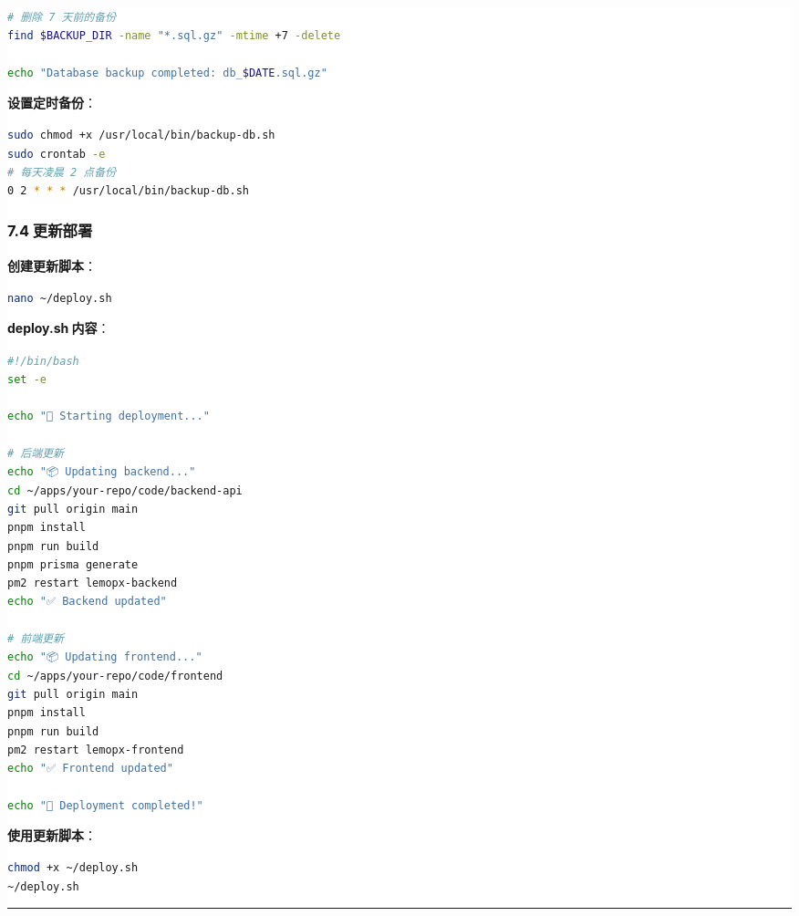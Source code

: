 ```bash
# 删除 7 天前的备份
find $BACKUP_DIR -name "*.sql.gz" -mtime +7 -delete

echo "Database backup completed: db_$DATE.sql.gz"
```

**设置定时备份**：
```bash
sudo chmod +x /usr/local/bin/backup-db.sh
sudo crontab -e
# 每天凌晨 2 点备份
0 2 * * * /usr/local/bin/backup-db.sh
```

### 7.4 更新部署

**创建更新脚本**：
```bash
nano ~/deploy.sh
```

**deploy.sh 内容**：
```bash
#!/bin/bash
set -e

echo "🚀 Starting deployment..."

# 后端更新
echo "📦 Updating backend..."
cd ~/apps/your-repo/code/backend-api
git pull origin main
pnpm install
pnpm run build
pnpm prisma generate
pm2 restart lemopx-backend
echo "✅ Backend updated"

# 前端更新
echo "📦 Updating frontend..."
cd ~/apps/your-repo/code/frontend
git pull origin main
pnpm install
pnpm run build
pm2 restart lemopx-frontend
echo "✅ Frontend updated"

echo "🎉 Deployment completed!"
```

**使用更新脚本**：
```bash
chmod +x ~/deploy.sh
~/deploy.sh
```

---